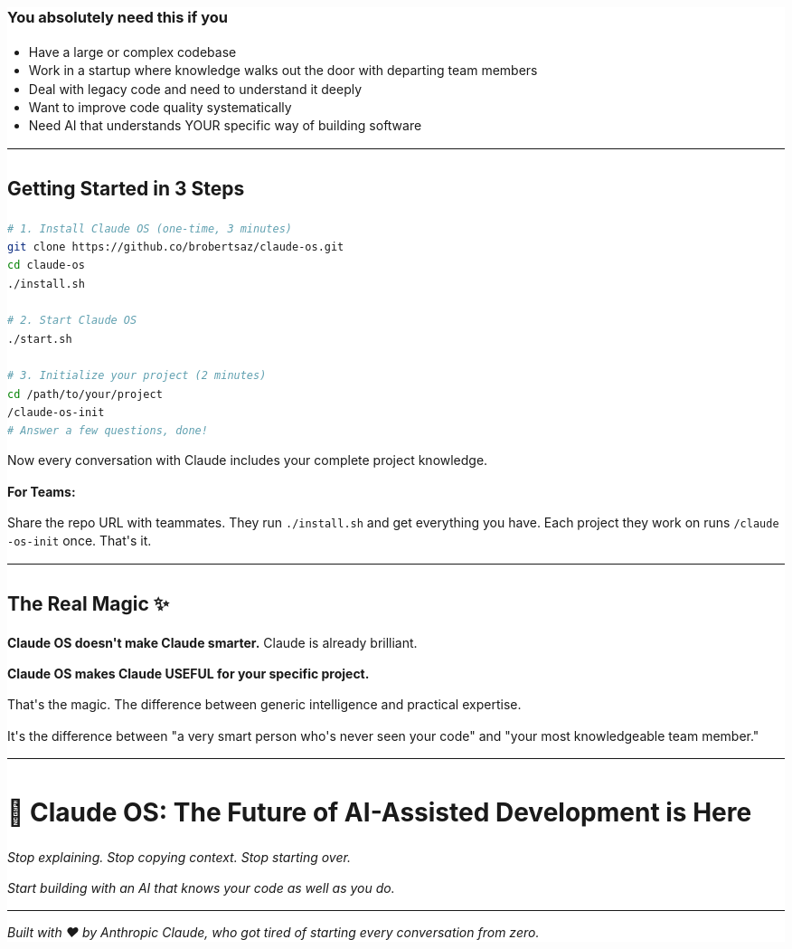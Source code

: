 ### You absolutely need this if you

- Have a large or complex codebase
- Work in a startup where knowledge walks out the door with departing team members
- Deal with legacy code and need to understand it deeply
- Want to improve code quality systematically
- Need AI that understands YOUR specific way of building software

---

## Getting Started in 3 Steps

```bash
# 1. Install Claude OS (one-time, 3 minutes)
git clone https://github.co/brobertsaz/claude-os.git
cd claude-os
./install.sh

# 2. Start Claude OS
./start.sh

# 3. Initialize your project (2 minutes)
cd /path/to/your/project
/claude-os-init
# Answer a few questions, done!
```

Now every conversation with Claude includes your complete project knowledge.

**For Teams:**

Share the repo URL with teammates. They run `./install.sh` and get everything you have. Each project they work on runs `/claude-os-init` once. That's it.

---

## The Real Magic ✨

**Claude OS doesn't make Claude smarter.** Claude is already brilliant.

**Claude OS makes Claude USEFUL for your specific project.**

That's the magic. The difference between generic intelligence and practical expertise.

It's the difference between "a very smart person who's never seen your code" and "your most knowledgeable team member."

---

# 🚀 **Claude OS: The Future of AI-Assisted Development is Here**

*Stop explaining. Stop copying context. Stop starting over.*

*Start building with an AI that knows your code as well as you do.*

---

*Built with ❤️ by Anthropic Claude, who got tired of starting every conversation from zero.*
